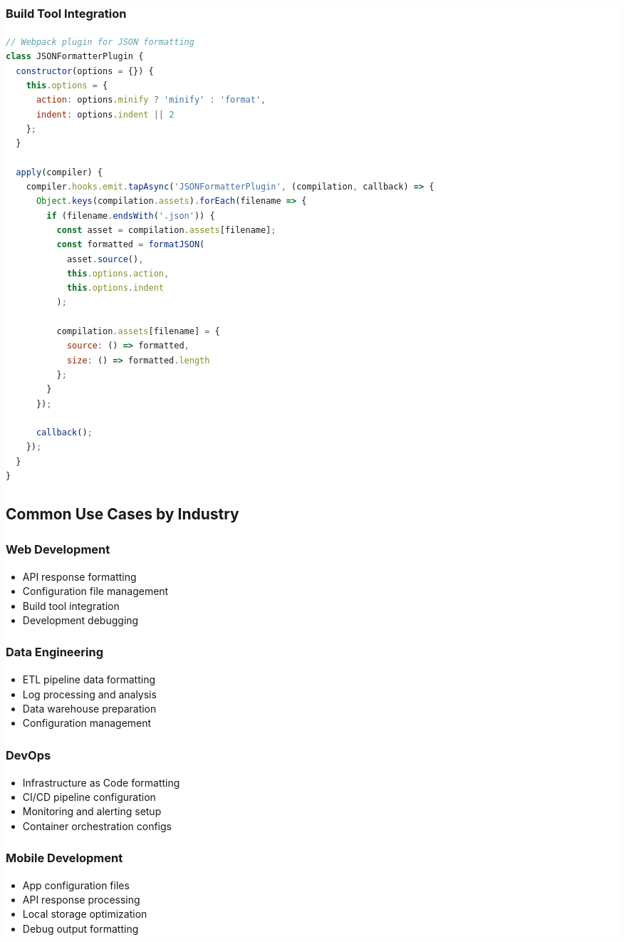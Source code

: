 ### Build Tool Integration
```javascript
// Webpack plugin for JSON formatting
class JSONFormatterPlugin {
  constructor(options = {}) {
    this.options = {
      action: options.minify ? 'minify' : 'format',
      indent: options.indent || 2
    };
  }
  
  apply(compiler) {
    compiler.hooks.emit.tapAsync('JSONFormatterPlugin', (compilation, callback) => {
      Object.keys(compilation.assets).forEach(filename => {
        if (filename.endsWith('.json')) {
          const asset = compilation.assets[filename];
          const formatted = formatJSON(
            asset.source(),
            this.options.action,
            this.options.indent
          );
          
          compilation.assets[filename] = {
            source: () => formatted,
            size: () => formatted.length
          };
        }
      });
      
      callback();
    });
  }
}
```

## Common Use Cases by Industry

### Web Development
- API response formatting
- Configuration file management
- Build tool integration
- Development debugging

### Data Engineering
- ETL pipeline data formatting
- Log processing and analysis
- Data warehouse preparation
- Configuration management

### DevOps
- Infrastructure as Code formatting
- CI/CD pipeline configuration
- Monitoring and alerting setup
- Container orchestration configs

### Mobile Development
- App configuration files
- API response processing
- Local storage optimization
- Debug output formatting